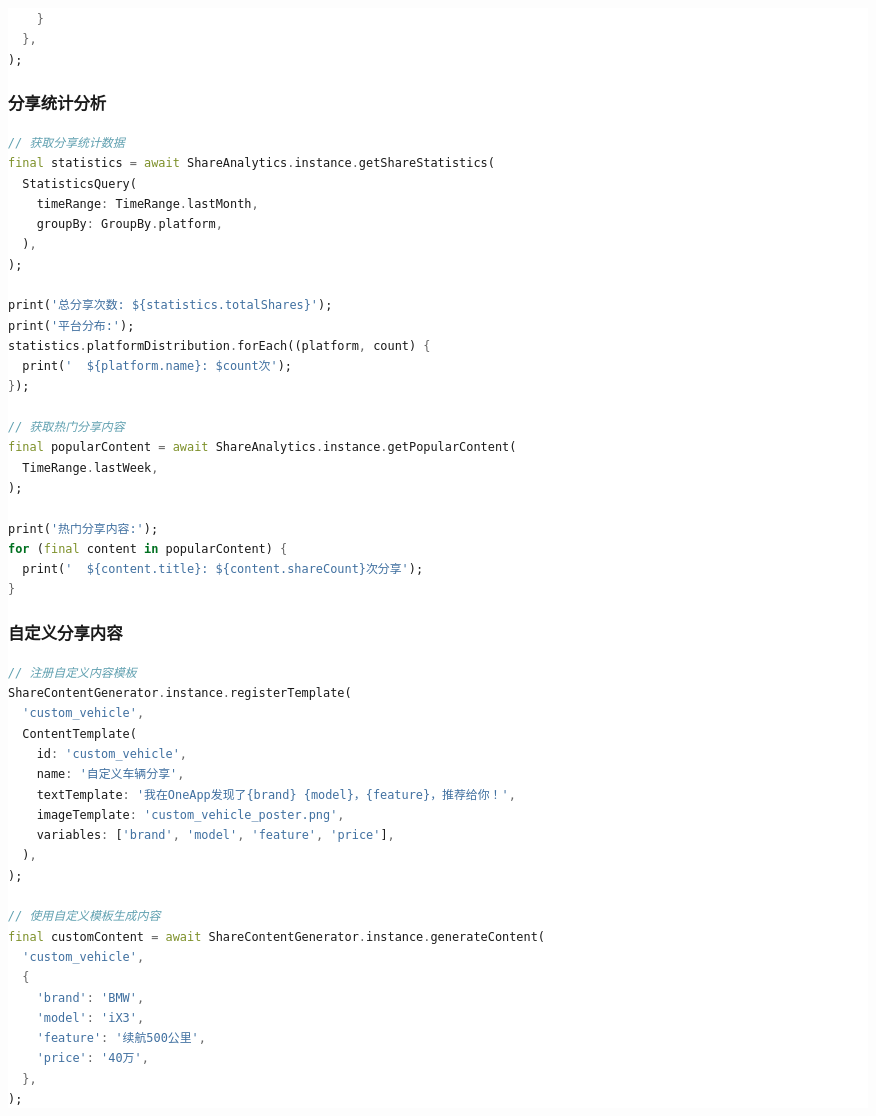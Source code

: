 ```dart
    }
  },
);
```

### 分享统计分析
```dart
// 获取分享统计数据
final statistics = await ShareAnalytics.instance.getShareStatistics(
  StatisticsQuery(
    timeRange: TimeRange.lastMonth,
    groupBy: GroupBy.platform,
  ),
);

print('总分享次数: ${statistics.totalShares}');
print('平台分布:');
statistics.platformDistribution.forEach((platform, count) {
  print('  ${platform.name}: $count次');
});

// 获取热门分享内容
final popularContent = await ShareAnalytics.instance.getPopularContent(
  TimeRange.lastWeek,
);

print('热门分享内容:');
for (final content in popularContent) {
  print('  ${content.title}: ${content.shareCount}次分享');
}
```

### 自定义分享内容
```dart
// 注册自定义内容模板
ShareContentGenerator.instance.registerTemplate(
  'custom_vehicle',
  ContentTemplate(
    id: 'custom_vehicle',
    name: '自定义车辆分享',
    textTemplate: '我在OneApp发现了{brand} {model}，{feature}，推荐给你！',
    imageTemplate: 'custom_vehicle_poster.png',
    variables: ['brand', 'model', 'feature', 'price'],
  ),
);

// 使用自定义模板生成内容
final customContent = await ShareContentGenerator.instance.generateContent(
  'custom_vehicle',
  {
    'brand': 'BMW',
    'model': 'iX3',
    'feature': '续航500公里',
    'price': '40万',
  },
);
```
